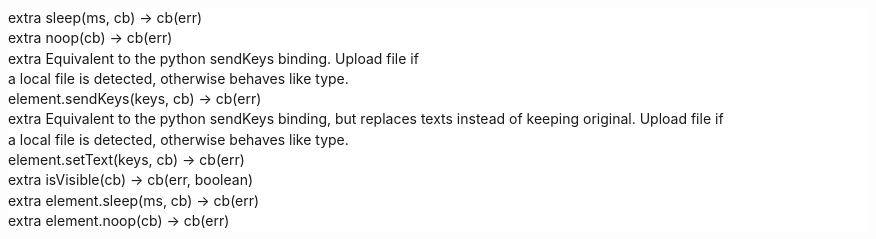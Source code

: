 </tr>
<tr>
<td style="border: 1px solid #ccc; padding: 5px;">
extra
</td>
<td style="border: 1px solid #ccc; padding: 5px;">
sleep(ms, cb) -&gt; cb(err)<br>
</td>
</tr>
<tr>
<td style="border: 1px solid #ccc; padding: 5px;">
extra
</td>
<td style="border: 1px solid #ccc; padding: 5px;">
noop(cb) -&gt; cb(err)<br>
</td>
</tr>
<tr>
<td style="border: 1px solid #ccc; padding: 5px;">
extra
</td>
<td style="border: 1px solid #ccc; padding: 5px;">
Equivalent to the python sendKeys binding. Upload file if<br>
a local file is detected, otherwise behaves like type.<br>
element.sendKeys(keys, cb) -&gt; cb(err)<br>
</td>
</tr>
<tr>
<td style="border: 1px solid #ccc; padding: 5px;">
extra
</td>
<td style="border: 1px solid #ccc; padding: 5px;">
Equivalent to the python sendKeys binding, but replaces texts instead of keeping original. Upload file if<br>
a local file is detected, otherwise behaves like type.<br>
element.setText(keys, cb) -&gt; cb(err)<br>
</td>
</tr>
<tr>
<td style="border: 1px solid #ccc; padding: 5px;">
extra
</td>
<td style="border: 1px solid #ccc; padding: 5px;">
isVisible(cb) -&gt; cb(err, boolean)<br>
</td>
</tr>
<tr>
<td style="border: 1px solid #ccc; padding: 5px;">
extra
</td>
<td style="border: 1px solid #ccc; padding: 5px;">
element.sleep(ms, cb) -&gt; cb(err)<br>
</td>
</tr>
<tr>
<td style="border: 1px solid #ccc; padding: 5px;">
extra
</td>
<td style="border: 1px solid #ccc; padding: 5px;">
element.noop(cb) -&gt; cb(err)<br>
</td>
</tr>
<tr>
<td style="border: 1px solid #ccc; padding: 5px;">